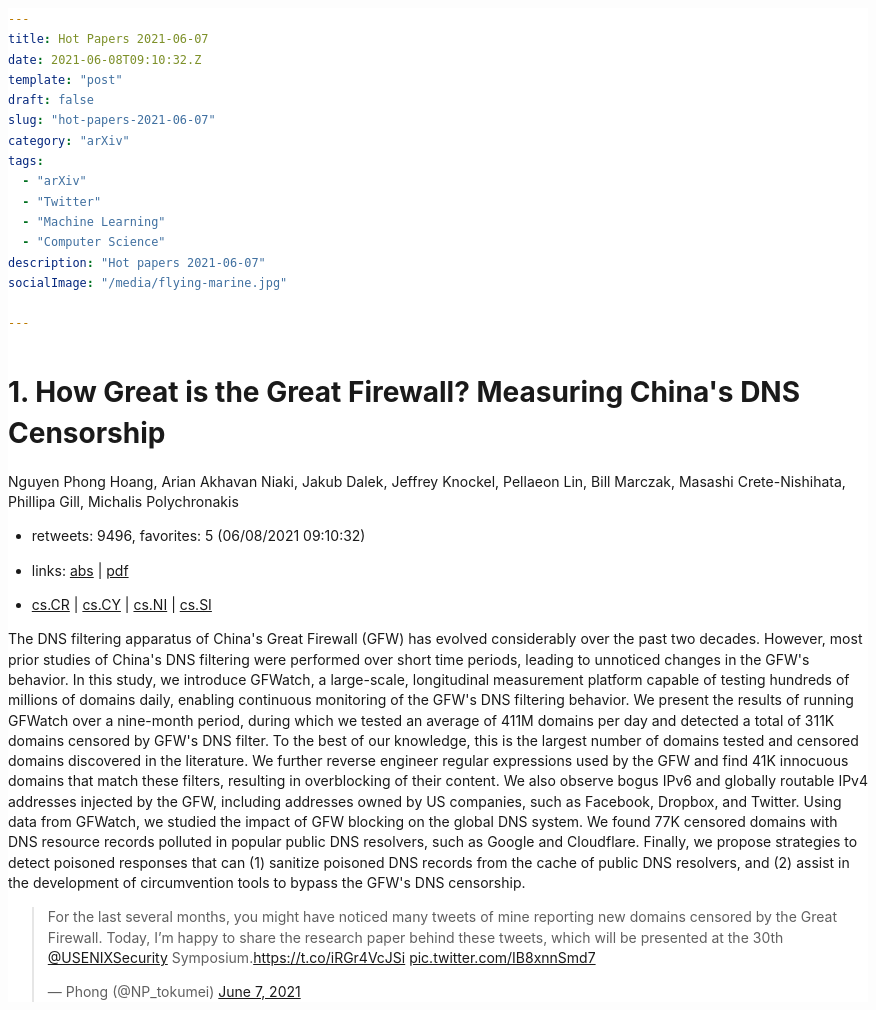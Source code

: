 ```yaml
---
title: Hot Papers 2021-06-07
date: 2021-06-08T09:10:32.Z
template: "post"
draft: false
slug: "hot-papers-2021-06-07"
category: "arXiv"
tags:
  - "arXiv"
  - "Twitter"
  - "Machine Learning"
  - "Computer Science"
description: "Hot papers 2021-06-07"
socialImage: "/media/flying-marine.jpg"

---
```


# 1. How Great is the Great Firewall? Measuring China's DNS Censorship

Nguyen Phong Hoang, Arian Akhavan Niaki, Jakub Dalek, Jeffrey Knockel, Pellaeon Lin, Bill Marczak, Masashi Crete-Nishihata, Phillipa Gill, Michalis Polychronakis

- retweets: 9496, favorites: 5 (06/08/2021 09:10:32)

- links: [abs](https://arxiv.org/abs/2106.02167) | [pdf](https://arxiv.org/pdf/2106.02167)
- [cs.CR](https://arxiv.org/list/cs.CR/recent) | [cs.CY](https://arxiv.org/list/cs.CY/recent) | [cs.NI](https://arxiv.org/list/cs.NI/recent) | [cs.SI](https://arxiv.org/list/cs.SI/recent)

The DNS filtering apparatus of China's Great Firewall (GFW) has evolved considerably over the past two decades. However, most prior studies of China's DNS filtering were performed over short time periods, leading to unnoticed changes in the GFW's behavior. In this study, we introduce GFWatch, a large-scale, longitudinal measurement platform capable of testing hundreds of millions of domains daily, enabling continuous monitoring of the GFW's DNS filtering behavior.   We present the results of running GFWatch over a nine-month period, during which we tested an average of 411M domains per day and detected a total of 311K domains censored by GFW's DNS filter. To the best of our knowledge, this is the largest number of domains tested and censored domains discovered in the literature. We further reverse engineer regular expressions used by the GFW and find 41K innocuous domains that match these filters, resulting in overblocking of their content. We also observe bogus IPv6 and globally routable IPv4 addresses injected by the GFW, including addresses owned by US companies, such as Facebook, Dropbox, and Twitter.   Using data from GFWatch, we studied the impact of GFW blocking on the global DNS system. We found 77K censored domains with DNS resource records polluted in popular public DNS resolvers, such as Google and Cloudflare. Finally, we propose strategies to detect poisoned responses that can (1) sanitize poisoned DNS records from the cache of public DNS resolvers, and (2) assist in the development of circumvention tools to bypass the GFW's DNS censorship.

<blockquote class="twitter-tweet"><p lang="en" dir="ltr">For the last several months, you might have noticed many tweets of mine reporting new domains censored by the Great Firewall. Today, I’m happy to share the research paper behind these tweets, which will be presented at the 30th <a href="https://twitter.com/USENIXSecurity?ref_src=twsrc%5Etfw">@USENIXSecurity</a> Symposium.<a href="https://t.co/iRGr4VcJSi">https://t.co/iRGr4VcJSi</a> <a href="https://t.co/IB8xnnSmd7">pic.twitter.com/IB8xnnSmd7</a></p>&mdash; Phong (@NP_tokumei) <a href="https://twitter.com/NP_tokumei/status/1401716316394844161?ref_src=twsrc%5Etfw">June 7, 2021</a></blockquote>
<script async src="https://platform.twitter.com/widgets.js" charset="utf-8"></script>
